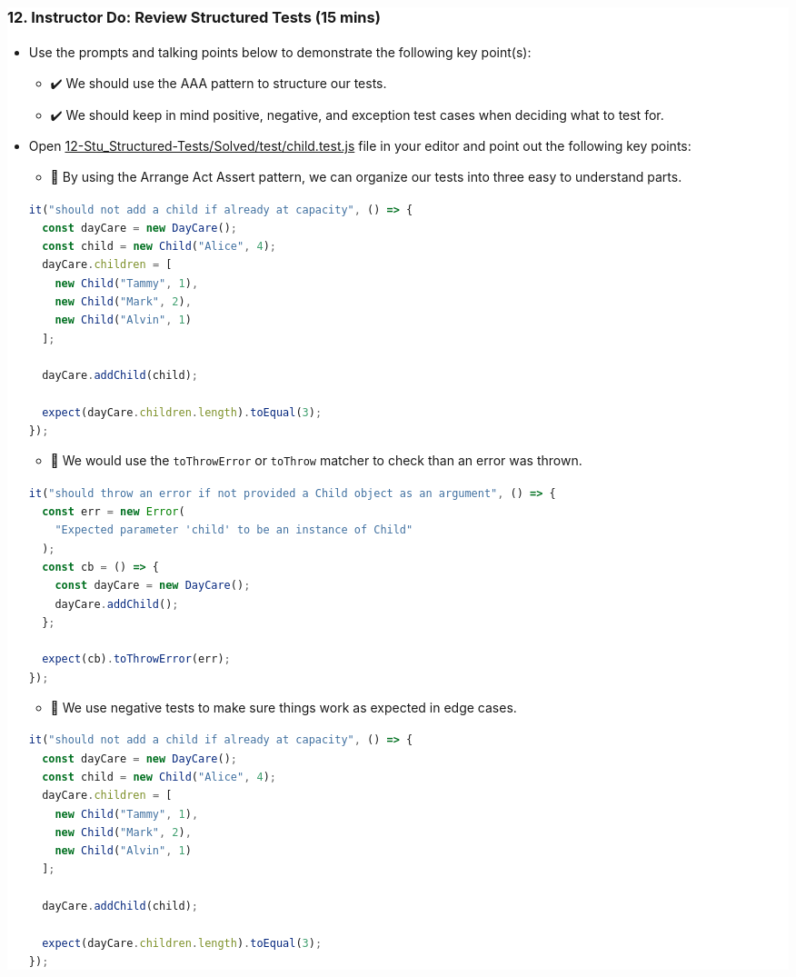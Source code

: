 ### 12. Instructor Do: Review Structured Tests (15 mins)

* Use the prompts and talking points below to demonstrate the following key point(s):

  * ✔️ We should use the AAA pattern to structure our tests.

  * ✔️ We should keep in mind positive, negative, and exception test cases when deciding what to test for.

* Open [12-Stu_Structured-Tests/Solved/test/child.test.js](../../../../01-Class-Content/10-oop/01-Activities/12-Stu_Structured-Tests/Solved/test/child.test.js) file in your editor and point out the following key points:

  * 🔑 By using the Arrange Act Assert pattern, we can organize our tests into three easy to understand parts.

  ```js
  it("should not add a child if already at capacity", () => {
    const dayCare = new DayCare();
    const child = new Child("Alice", 4);
    dayCare.children = [
      new Child("Tammy", 1),
      new Child("Mark", 2),
      new Child("Alvin", 1)
    ];

    dayCare.addChild(child);

    expect(dayCare.children.length).toEqual(3);
  });
  ```

  * 🔑 We would use the `toThrowError` or `toThrow` matcher to check than an error was thrown.

  ```js
  it("should throw an error if not provided a Child object as an argument", () => {
    const err = new Error(
      "Expected parameter 'child' to be an instance of Child"
    );
    const cb = () => {
      const dayCare = new DayCare();
      dayCare.addChild();
    };

    expect(cb).toThrowError(err);
  });
  ```

  * 🔑 We use negative tests to make sure things work as expected in edge cases.

  ```js
  it("should not add a child if already at capacity", () => {
    const dayCare = new DayCare();
    const child = new Child("Alice", 4);
    dayCare.children = [
      new Child("Tammy", 1),
      new Child("Mark", 2),
      new Child("Alvin", 1)
    ];

    dayCare.addChild(child);

    expect(dayCare.children.length).toEqual(3);
  });
  ```

